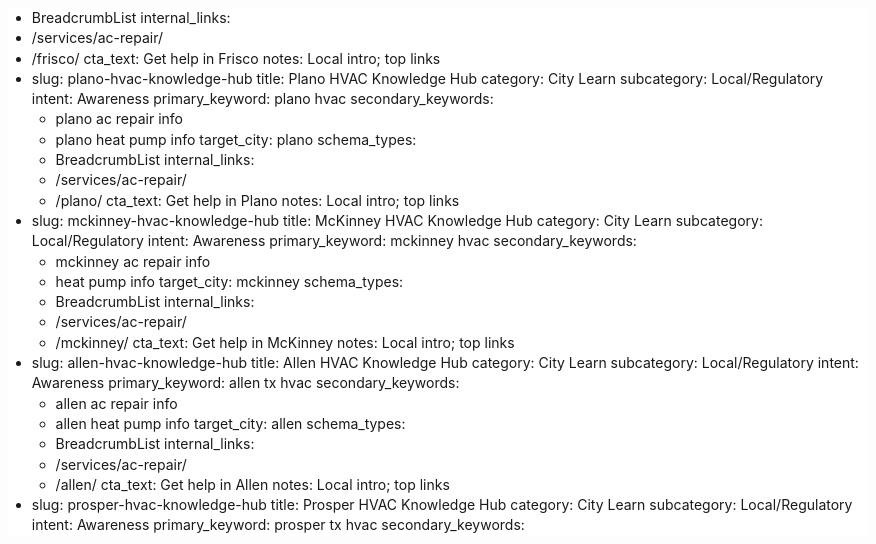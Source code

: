   - BreadcrumbList
  internal_links:
  - /services/ac-repair/
  - /frisco/
  cta_text: Get help in Frisco
  notes: Local intro; top links
- slug: plano-hvac-knowledge-hub
  title: Plano HVAC Knowledge Hub
  category: City Learn
  subcategory: Local/Regulatory
  intent: Awareness
  primary_keyword: plano hvac
  secondary_keywords:
  - plano ac repair info
  - plano heat pump info
  target_city: plano
  schema_types:
  - BreadcrumbList
  internal_links:
  - /services/ac-repair/
  - /plano/
  cta_text: Get help in Plano
  notes: Local intro; top links
- slug: mckinney-hvac-knowledge-hub
  title: McKinney HVAC Knowledge Hub
  category: City Learn
  subcategory: Local/Regulatory
  intent: Awareness
  primary_keyword: mckinney hvac
  secondary_keywords:
  - mckinney ac repair info
  - heat pump info
  target_city: mckinney
  schema_types:
  - BreadcrumbList
  internal_links:
  - /services/ac-repair/
  - /mckinney/
  cta_text: Get help in McKinney
  notes: Local intro; top links
- slug: allen-hvac-knowledge-hub
  title: Allen HVAC Knowledge Hub
  category: City Learn
  subcategory: Local/Regulatory
  intent: Awareness
  primary_keyword: allen tx hvac
  secondary_keywords:
  - allen ac repair info
  - allen heat pump info
  target_city: allen
  schema_types:
  - BreadcrumbList
  internal_links:
  - /services/ac-repair/
  - /allen/
  cta_text: Get help in Allen
  notes: Local intro; top links
- slug: prosper-hvac-knowledge-hub
  title: Prosper HVAC Knowledge Hub
  category: City Learn
  subcategory: Local/Regulatory
  intent: Awareness
  primary_keyword: prosper tx hvac
  secondary_keywords: